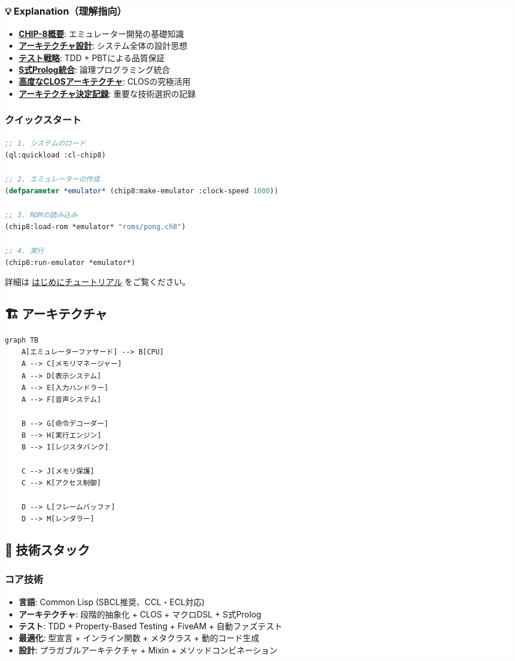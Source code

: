 ### 💡 Explanation（理解指向）
- **[CHIP-8概要](docs/explanation/01-chip8-overview.md)**: エミュレーター開発の基礎知識
- **[アーキテクチャ設計](docs/explanation/02-architecture-design.md)**: システム全体の設計思想
- **[テスト戦略](docs/explanation/03-testing-strategy.md)**: TDD + PBTによる品質保証
- **[S式Prolog統合](docs/explanation/04-s-expression-prolog-integration.md)**: 論理プログラミング統合
- **[高度なCLOSアーキテクチャ](docs/explanation/05-advanced-clos-architecture.md)**: CLOSの究極活用
- **[アーキテクチャ決定記録](docs/explanation/06-architecture-decisions.md)**: 重要な技術選択の記録

### クイックスタート

```lisp
;; 1. システムのロード
(ql:quickload :cl-chip8)

;; 2. エミュレーターの作成
(defparameter *emulator* (chip8:make-emulator :clock-speed 1000))

;; 3. ROMの読み込み
(chip8:load-rom *emulator* "roms/pong.ch8")

;; 4. 実行
(chip8:run-emulator *emulator*)
```

詳細は [はじめにチュートリアル](docs/tutorials/01-getting-started.md) をご覧ください。

## 🏗️ アーキテクチャ

```mermaid
graph TB
    A[エミュレーターファサード] --> B[CPU]
    A --> C[メモリマネージャー]
    A --> D[表示システム]
    A --> E[入力ハンドラー]
    A --> F[音声システム]

    B --> G[命令デコーダー]
    B --> H[実行エンジン]
    B --> I[レジスタバンク]

    C --> J[メモリ保護]
    C --> K[アクセス制御]

    D --> L[フレームバッファ]
    D --> M[レンダラー]
```

## 🔧 技術スタック

### コア技術
- **言語**: Common Lisp (SBCL推奨、CCL・ECL対応)
- **アーキテクチャ**: 段階的抽象化 + CLOS + マクロDSL + S式Prolog
- **テスト**: TDD + Property-Based Testing + FiveAM + 自動ファズテスト
- **最適化**: 型宣言 + インライン関数 + メタクラス + 動的コード生成
- **設計**: プラガブルアーキテクチャ + Mixin + メソッドコンビネーション
